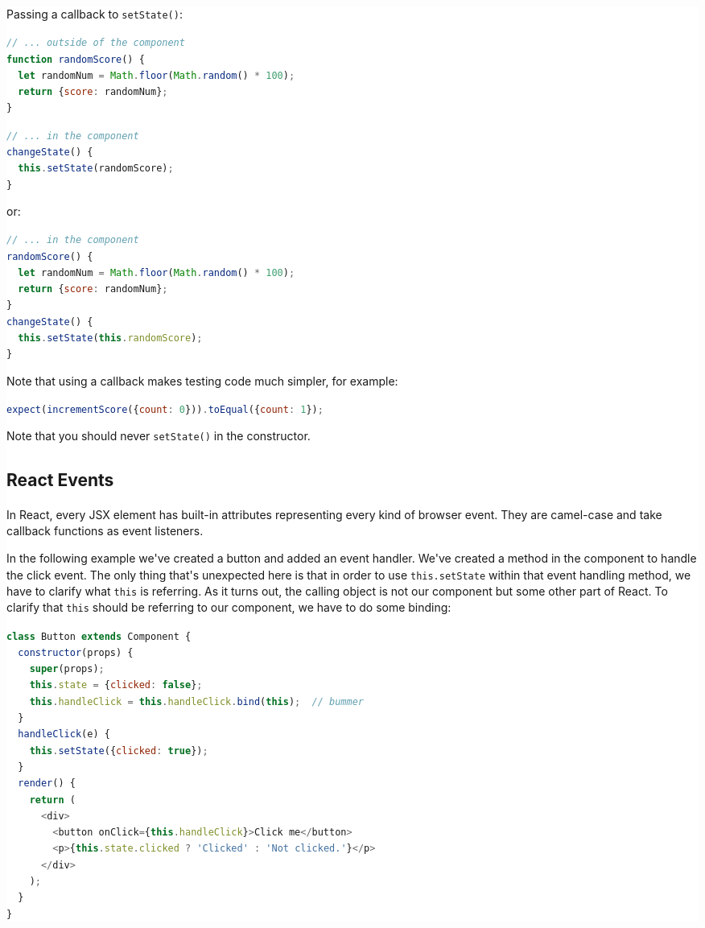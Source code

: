 Passing a callback to `setState()`:

```javascript
// ... outside of the component
function randomScore() {
  let randomNum = Math.floor(Math.random() * 100);
  return {score: randomNum};
}
```
```javascript
// ... in the component
changeState() {
  this.setState(randomScore);
}
```

or:

```javascript
// ... in the component
randomScore() {
  let randomNum = Math.floor(Math.random() * 100);
  return {score: randomNum};
}
changeState() {
  this.setState(this.randomScore);
}
```

Note that using a callback makes testing code much simpler, for example:

```javascript
expect(incrementScore({count: 0})).toEqual({count: 1});
```

Note that you should never `setState()` in the constructor.


## React Events

In React, every JSX element has built-in attributes representing every kind of browser event. They are camel-case and take callback functions as event listeners.

In the following example we've created a button and added an event handler. We've created a method in the component to handle the click event. The only thing that's unexpected here is that in order to use `this.setState` within that event handling method, we have to clarify what `this` is referring. As it turns out, the calling object is not our component but some other part of React. To clarify that `this` should be referring to our component, we have to do some binding:

```javascript
class Button extends Component {
  constructor(props) {
    super(props);
    this.state = {clicked: false};
    this.handleClick = this.handleClick.bind(this);  // bummer
  }
  handleClick(e) {
    this.setState({clicked: true});
  }
  render() {
    return (
      <div>
        <button onClick={this.handleClick}>Click me</button>
        <p>{this.state.clicked ? 'Clicked' : 'Not clicked.'}</p>
      </div>
    );
  }
}
```
